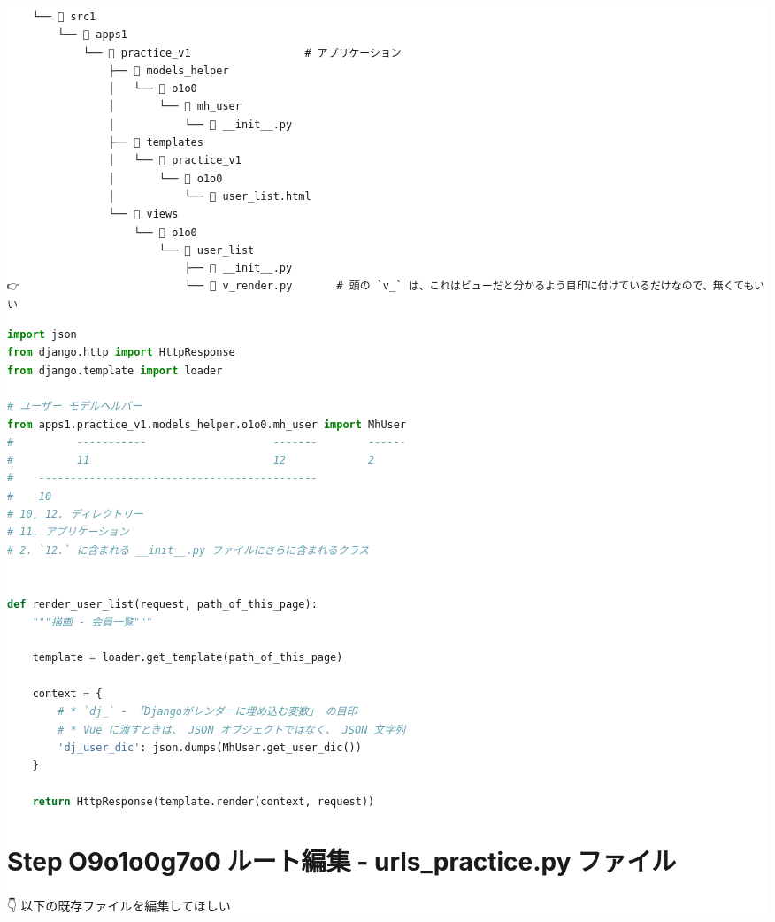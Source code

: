 ```plaintext
    └── 📂 src1
        └── 📂 apps1
            └── 📂 practice_v1                  # アプリケーション
                ├── 📂 models_helper
                │   └── 📂 o1o0
                │       └── 📂 mh_user
                │           └── 📄 __init__.py
                ├── 📂 templates
                │   └── 📂 practice_v1
                │       └── 📂 o1o0
                │           └── 📄 user_list.html
                └── 📂 views
                    └── 📂 o1o0
                        └── 📂 user_list
                            ├── 📄 __init__.py
👉                          └── 📄 v_render.py       # 頭の `v_` は、これはビューだと分かるよう目印に付けているだけなので、無くてもいい
```

```py
import json
from django.http import HttpResponse
from django.template import loader

# ユーザー モデルヘルパー
from apps1.practice_v1.models_helper.o1o0.mh_user import MhUser
#          -----------                    -------        ------
#          11                             12             2
#    --------------------------------------------
#    10
# 10, 12. ディレクトリー
# 11. アプリケーション
# 2. `12.` に含まれる __init__.py ファイルにさらに含まれるクラス


def render_user_list(request, path_of_this_page):
    """描画 - 会員一覧"""

    template = loader.get_template(path_of_this_page)

    context = {
        # * `dj_` - 「Djangoがレンダーに埋め込む変数」 の目印
        # * Vue に渡すときは、 JSON オブジェクトではなく、 JSON 文字列
        'dj_user_dic': json.dumps(MhUser.get_user_dic())
    }

    return HttpResponse(template.render(context, request))
```

# Step O9o1o0g7o0 ルート編集 - urls_practice.py ファイル

👇 以下の既存ファイルを編集してほしい  
